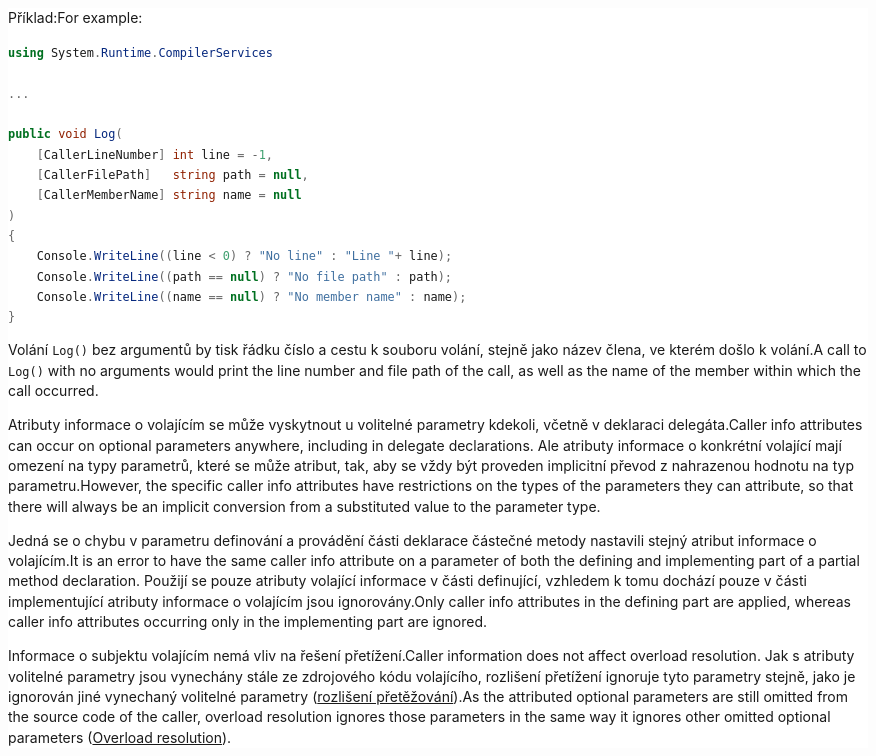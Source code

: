 <span data-ttu-id="9a4e2-329">Příklad:</span><span class="sxs-lookup"><span data-stu-id="9a4e2-329">For example:</span></span>

```csharp
using System.Runtime.CompilerServices

...

public void Log(
    [CallerLineNumber] int line = -1,
    [CallerFilePath]   string path = null,
    [CallerMemberName] string name = null
)
{
    Console.WriteLine((line < 0) ? "No line" : "Line "+ line);
    Console.WriteLine((path == null) ? "No file path" : path);
    Console.WriteLine((name == null) ? "No member name" : name);
}
```

<span data-ttu-id="9a4e2-330">Volání `Log()` bez argumentů by tisk řádku číslo a cestu k souboru volání, stejně jako název člena, ve kterém došlo k volání.</span><span class="sxs-lookup"><span data-stu-id="9a4e2-330">A call to `Log()` with no arguments would print the line number and file path of the call, as well as the name of the member within which the call occurred.</span></span>

<span data-ttu-id="9a4e2-331">Atributy informace o volajícím se může vyskytnout u volitelné parametry kdekoli, včetně v deklaraci delegáta.</span><span class="sxs-lookup"><span data-stu-id="9a4e2-331">Caller info attributes can occur on optional parameters anywhere, including in delegate declarations.</span></span> <span data-ttu-id="9a4e2-332">Ale atributy informace o konkrétní volající mají omezení na typy parametrů, které se může atribut, tak, aby se vždy být proveden implicitní převod z nahrazenou hodnotu na typ parametru.</span><span class="sxs-lookup"><span data-stu-id="9a4e2-332">However, the specific caller info attributes have restrictions on the types of the parameters they can attribute, so that there will always be an implicit conversion from a substituted value to the parameter type.</span></span>

<span data-ttu-id="9a4e2-333">Jedná se o chybu v parametru definování a provádění části deklarace částečné metody nastavili stejný atribut informace o volajícím.</span><span class="sxs-lookup"><span data-stu-id="9a4e2-333">It is an error to have the same caller info attribute on a parameter of both the defining and implementing part of a partial method declaration.</span></span> <span data-ttu-id="9a4e2-334">Použijí se pouze atributy volající informace v části definující, vzhledem k tomu dochází pouze v části implementující atributy informace o volajícím jsou ignorovány.</span><span class="sxs-lookup"><span data-stu-id="9a4e2-334">Only caller info attributes in the defining part are applied, whereas caller info attributes occurring only in the implementing part are ignored.</span></span>

<span data-ttu-id="9a4e2-335">Informace o subjektu volajícím nemá vliv na řešení přetížení.</span><span class="sxs-lookup"><span data-stu-id="9a4e2-335">Caller information does not affect overload resolution.</span></span> <span data-ttu-id="9a4e2-336">Jak s atributy volitelné parametry jsou vynechány stále ze zdrojového kódu volajícího, rozlišení přetížení ignoruje tyto parametry stejně, jako je ignorován jiné vynechaný volitelné parametry ([rozlišení přetěžování](expressions.md#overload-resolution)).</span><span class="sxs-lookup"><span data-stu-id="9a4e2-336">As the attributed optional parameters are still omitted from the source code of the caller, overload resolution ignores those parameters in the same way it ignores other omitted optional parameters ([Overload resolution](expressions.md#overload-resolution)).</span></span>
